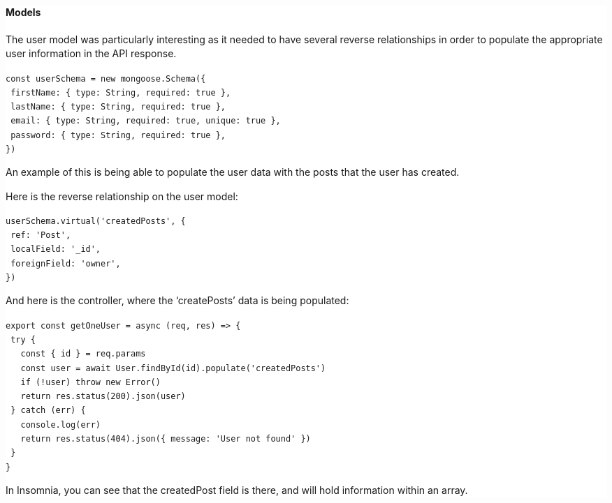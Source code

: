 #### Models
The user model was particularly interesting as it needed to have several reverse relationships in order to populate the appropriate user information in the API response.

```
const userSchema = new mongoose.Schema({
 firstName: { type: String, required: true },
 lastName: { type: String, required: true },
 email: { type: String, required: true, unique: true },
 password: { type: String, required: true },
})
```

An example of this is being able to populate the user data with the posts that the user has created. 

Here is the reverse relationship on the user model:

```
userSchema.virtual('createdPosts', {
 ref: 'Post',
 localField: '_id',
 foreignField: 'owner',
})
```

And here is the controller, where the ‘createPosts’ data is being populated:

```
export const getOneUser = async (req, res) => {
 try {
   const { id } = req.params
   const user = await User.findById(id).populate('createdPosts')
   if (!user) throw new Error()
   return res.status(200).json(user)
 } catch (err) {
   console.log(err)
   return res.status(404).json({ message: 'User not found' })
 }
}
```

In Insomnia, you can see that the createdPost field is there, and will hold information within an array.